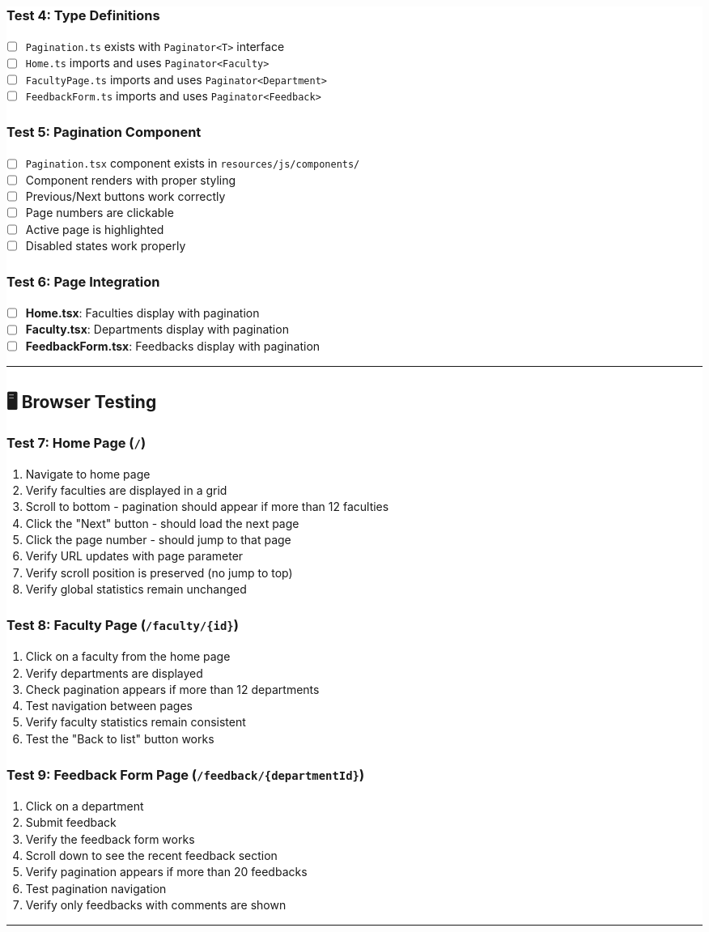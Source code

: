 ### Test 4: Type Definitions
- [ ] `Pagination.ts` exists with `Paginator<T>` interface
- [ ] `Home.ts` imports and uses `Paginator<Faculty>`
- [ ] `FacultyPage.ts` imports and uses `Paginator<Department>`
- [ ] `FeedbackForm.ts` imports and uses `Paginator<Feedback>`

### Test 5: Pagination Component
- [ ] `Pagination.tsx` component exists in `resources/js/components/`
- [ ] Component renders with proper styling
- [ ] Previous/Next buttons work correctly
- [ ] Page numbers are clickable
- [ ] Active page is highlighted
- [ ] Disabled states work properly

### Test 6: Page Integration
- [ ] **Home.tsx**: Faculties display with pagination
- [ ] **Faculty.tsx**: Departments display with pagination
- [ ] **FeedbackForm.tsx**: Feedbacks display with pagination

---

## 🖥️ Browser Testing

### Test 7: Home Page (`/`)
1. Navigate to home page
2. Verify faculties are displayed in a grid
3. Scroll to bottom - pagination should appear if more than 12 faculties
4. Click the "Next" button - should load the next page
5. Click the page number - should jump to that page
6. Verify URL updates with page parameter
7. Verify scroll position is preserved (no jump to top)
8. Verify global statistics remain unchanged

### Test 8: Faculty Page (`/faculty/{id}`)
1. Click on a faculty from the home page
2. Verify departments are displayed
3. Check pagination appears if more than 12 departments
4. Test navigation between pages
5. Verify faculty statistics remain consistent
6. Test the "Back to list" button works

### Test 9: Feedback Form Page (`/feedback/{departmentId}`)
1. Click on a department
2. Submit feedback
3. Verify the feedback form works
4. Scroll down to see the recent feedback section
5. Verify pagination appears if more than 20 feedbacks
6. Test pagination navigation
7. Verify only feedbacks with comments are shown

---